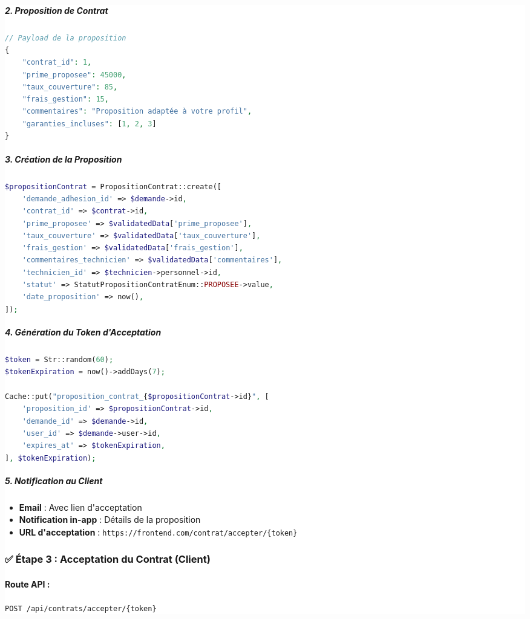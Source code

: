 ##### **2. Proposition de Contrat**
```php
// Payload de la proposition
{
    "contrat_id": 1,
    "prime_proposee": 45000,
    "taux_couverture": 85,
    "frais_gestion": 15,
    "commentaires": "Proposition adaptée à votre profil",
    "garanties_incluses": [1, 2, 3]
}
```

##### **3. Création de la Proposition**
```php
$propositionContrat = PropositionContrat::create([
    'demande_adhesion_id' => $demande->id,
    'contrat_id' => $contrat->id,
    'prime_proposee' => $validatedData['prime_proposee'],
    'taux_couverture' => $validatedData['taux_couverture'],
    'frais_gestion' => $validatedData['frais_gestion'],
    'commentaires_technicien' => $validatedData['commentaires'],
    'technicien_id' => $technicien->personnel->id,
    'statut' => StatutPropositionContratEnum::PROPOSEE->value,
    'date_proposition' => now(),
]);
```

##### **4. Génération du Token d'Acceptation**
```php
$token = Str::random(60);
$tokenExpiration = now()->addDays(7);

Cache::put("proposition_contrat_{$propositionContrat->id}", [
    'proposition_id' => $propositionContrat->id,
    'demande_id' => $demande->id,
    'user_id' => $demande->user->id,
    'expires_at' => $tokenExpiration,
], $tokenExpiration);
```

##### **5. Notification au Client**
- **Email** : Avec lien d'acceptation
- **Notification in-app** : Détails de la proposition
- **URL d'acceptation** : `https://frontend.com/contrat/accepter/{token}`

### **✅ Étape 3 : Acceptation du Contrat (Client)**

#### **Route API :**
```
POST /api/contrats/accepter/{token}
```
